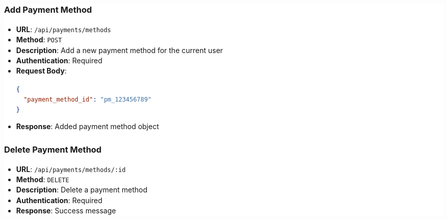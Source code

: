 ### Add Payment Method
- **URL**: `/api/payments/methods`
- **Method**: `POST`
- **Description**: Add a new payment method for the current user
- **Authentication**: Required
- **Request Body**:
  ```json
  {
    "payment_method_id": "pm_123456789"
  }
  ```
- **Response**: Added payment method object

### Delete Payment Method
- **URL**: `/api/payments/methods/:id`
- **Method**: `DELETE`
- **Description**: Delete a payment method
- **Authentication**: Required
- **Response**: Success message 